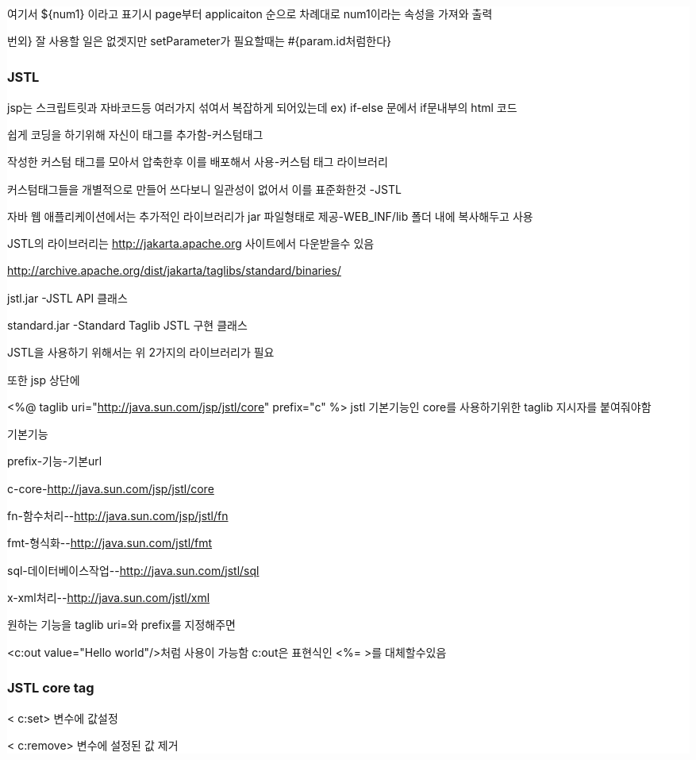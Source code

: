 

여기서 ${num1} 이라고 표기시 page부터 applicaiton 순으로 차례대로 num1이라는 속성을 가져와 출력

번외} 잘 사용할 일은 없겟지만 setParameter가 필요할때는 #{param.id처럼한다}



### JSTL

jsp는 스크립트릿과 자바코드등 여러가지 섞여서 복잡하게 되어있는데  ex) if-else 문에서 if문내부의 html 코드

쉽게 코딩을 하기위해 자신이 태그를 추가함-커스텀태그

작성한 커스텀 태그를 모아서 압축한후 이를 배포해서 사용-커스텀 태그 라이브러리

커스텀태그들을 개별적으로 만들어 쓰다보니 일관성이 없어서 이를 표준화한것 -JSTL



자바 웹 애플리케이션에서는 추가적인 라이브러리가 jar 파일형태로 제공-WEB_INF/lib 폴더 내에 복사해두고 사용

JSTL의 라이브러리는 http://jakarta.apache.org 사이트에서 다운받을수 있음

http://archive.apache.org/dist/jakarta/taglibs/standard/binaries/

jstl.jar              -JSTL API 클래스

standard.jar   -Standard Taglib JSTL 구현 클래스

JSTL을 사용하기 위해서는 위 2가지의 라이브러리가 필요



또한 jsp 상단에

<%@ taglib uri="http://java.sun.com/jsp/jstl/core" prefix="c" %> jstl 기본기능인 core를 사용하기위한 taglib 지시자를 붙여줘야함



기본기능

prefix-기능-기본url

c-core-http://java.sun.com/jsp/jstl/core

fn-함수처리--http://java.sun.com/jsp/jstl/fn

fmt-형식화--http://java.sun.com/jstl/fmt

sql-데이터베이스작업--http://java.sun.com/jstl/sql

x-xml처리--http://java.sun.com/jstl/xml



원하는 기능을 taglib uri=와 prefix를 지정해주면

<c:out value="Hello world"/>처럼 사용이 가능함 c:out은 표현식인 <%= >를 대체할수있음



### JSTL core tag

< c:set> 변수에 값설정

< c:remove> 변수에 설정된 값 제거
